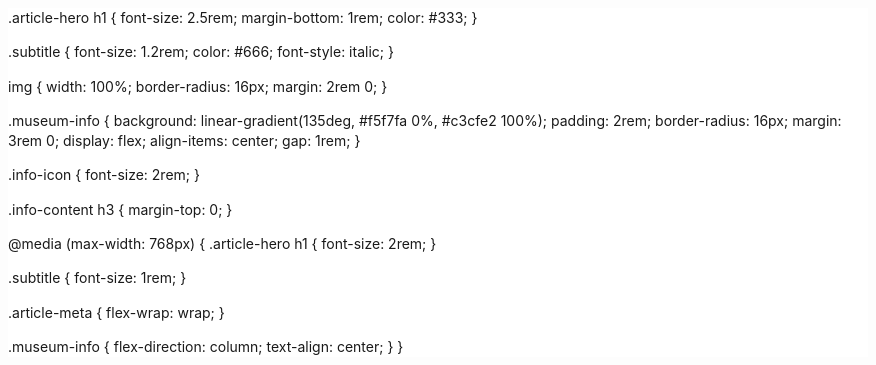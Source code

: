 .article-hero h1 {
  font-size: 2.5rem;
  margin-bottom: 1rem;
  color: #333;
}

.subtitle {
  font-size: 1.2rem;
  color: #666;
  font-style: italic;
}

img {
  width: 100%;
  border-radius: 16px;
  margin: 2rem 0;
}

.museum-info {
  background: linear-gradient(135deg, #f5f7fa 0%, #c3cfe2 100%);
  padding: 2rem;
  border-radius: 16px;
  margin: 3rem 0;
  display: flex;
  align-items: center;
  gap: 1rem;
}

.info-icon {
  font-size: 2rem;
}

.info-content h3 {
  margin-top: 0;
}

@media (max-width: 768px) {
  .article-hero h1 {
    font-size: 2rem;
  }
  
  .subtitle {
    font-size: 1rem;
  }
  
  .article-meta {
    flex-wrap: wrap;
  }
  
  .museum-info {
    flex-direction: column;
    text-align: center;
  }
}
</style>